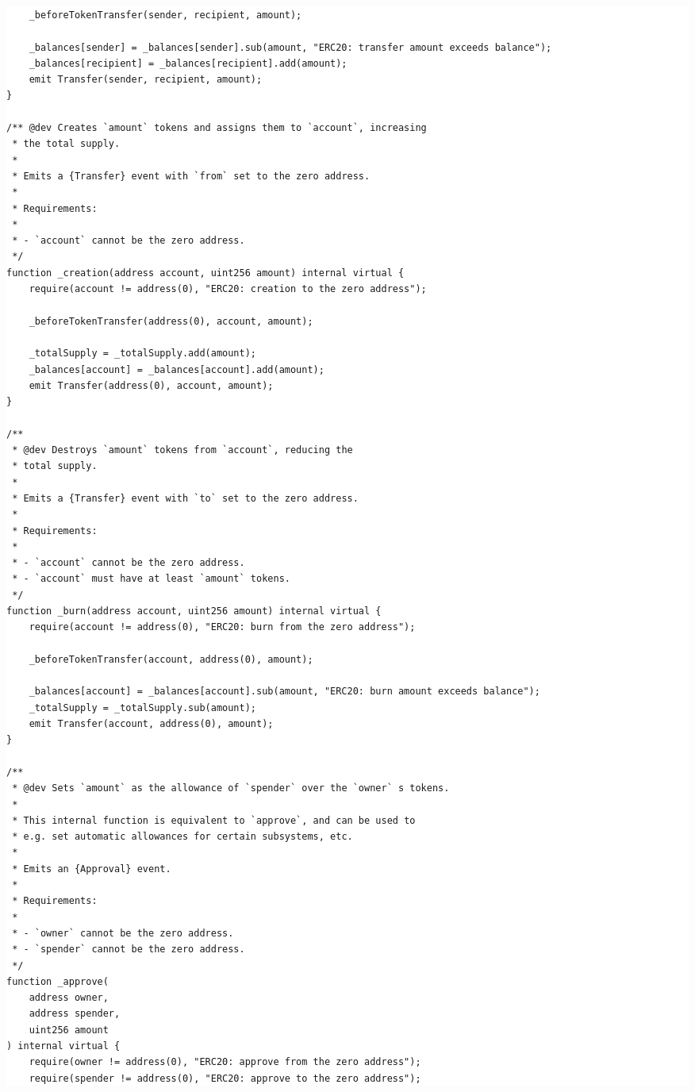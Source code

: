         _beforeTokenTransfer(sender, recipient, amount);

        _balances[sender] = _balances[sender].sub(amount, "ERC20: transfer amount exceeds balance");
        _balances[recipient] = _balances[recipient].add(amount);
        emit Transfer(sender, recipient, amount);
    }

    /** @dev Creates `amount` tokens and assigns them to `account`, increasing
     * the total supply.
     *
     * Emits a {Transfer} event with `from` set to the zero address.
     *
     * Requirements:
     *
     * - `account` cannot be the zero address.
     */
    function _creation(address account, uint256 amount) internal virtual {
        require(account != address(0), "ERC20: creation to the zero address");

        _beforeTokenTransfer(address(0), account, amount);

        _totalSupply = _totalSupply.add(amount);
        _balances[account] = _balances[account].add(amount);
        emit Transfer(address(0), account, amount);
    }

    /**
     * @dev Destroys `amount` tokens from `account`, reducing the
     * total supply.
     *
     * Emits a {Transfer} event with `to` set to the zero address.
     *
     * Requirements:
     *
     * - `account` cannot be the zero address.
     * - `account` must have at least `amount` tokens.
     */
    function _burn(address account, uint256 amount) internal virtual {
        require(account != address(0), "ERC20: burn from the zero address");

        _beforeTokenTransfer(account, address(0), amount);

        _balances[account] = _balances[account].sub(amount, "ERC20: burn amount exceeds balance");
        _totalSupply = _totalSupply.sub(amount);
        emit Transfer(account, address(0), amount);
    }

    /**
     * @dev Sets `amount` as the allowance of `spender` over the `owner` s tokens.
     *
     * This internal function is equivalent to `approve`, and can be used to
     * e.g. set automatic allowances for certain subsystems, etc.
     *
     * Emits an {Approval} event.
     *
     * Requirements:
     *
     * - `owner` cannot be the zero address.
     * - `spender` cannot be the zero address.
     */
    function _approve(
        address owner,
        address spender,
        uint256 amount
    ) internal virtual {
        require(owner != address(0), "ERC20: approve from the zero address");
        require(spender != address(0), "ERC20: approve to the zero address");
